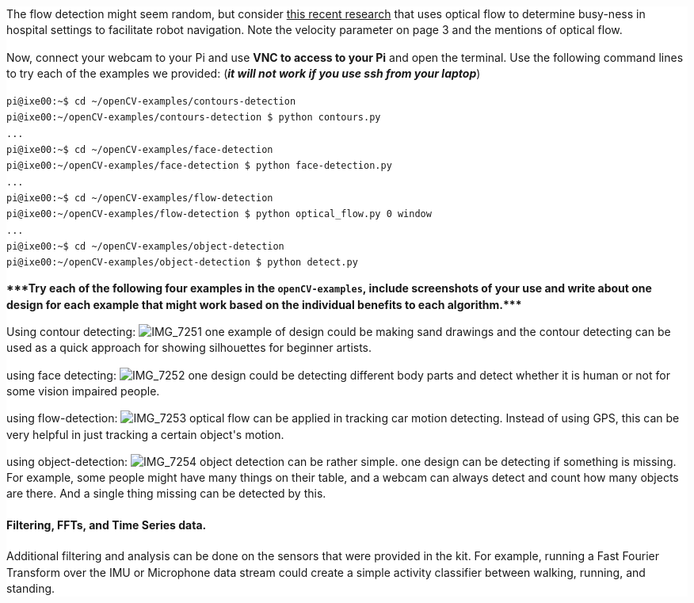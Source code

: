 The flow detection might seem random, but consider [this recent research](https://cseweb.ucsd.edu/~lriek/papers/taylor-icra-2021.pdf) that uses optical flow to determine busy-ness in hospital settings to facilitate robot navigation. Note the velocity parameter on page 3 and the mentions of optical flow.

Now, connect your webcam to your Pi and use **VNC to access to your Pi** and open the terminal. Use the following command lines to try each of the examples we provided:
(***it will not work if you use ssh from your laptop***)

```
pi@ixe00:~$ cd ~/openCV-examples/contours-detection
pi@ixe00:~/openCV-examples/contours-detection $ python contours.py
...
pi@ixe00:~$ cd ~/openCV-examples/face-detection
pi@ixe00:~/openCV-examples/face-detection $ python face-detection.py
...
pi@ixe00:~$ cd ~/openCV-examples/flow-detection
pi@ixe00:~/openCV-examples/flow-detection $ python optical_flow.py 0 window
...
pi@ixe00:~$ cd ~/openCV-examples/object-detection
pi@ixe00:~/openCV-examples/object-detection $ python detect.py
```

**\*\*\*Try each of the following four examples in the `openCV-examples`, include screenshots of your use and write about one design for each example that might work based on the individual benefits to each algorithm.\*\*\***

Using contour detecting:
![IMG_7251](https://user-images.githubusercontent.com/111881174/197681655-286468dc-671f-41b0-a87a-100af9a7b92e.jpg)
one example of design could be making sand drawings and the contour detecting can be used as a quick approach for showing silhouettes for beginner artists.

using face detecting:
![IMG_7252](https://user-images.githubusercontent.com/111881174/197681669-33b95e5c-713d-4ab1-857d-371e33b9b757.jpg)
one design could be detecting different body parts and detect whether it is human or not for some vision impaired people.

using flow-detection:
![IMG_7253](https://user-images.githubusercontent.com/111881174/197681680-aea276fb-f4df-40ee-917f-da7daa957dca.jpg)
optical flow can be applied in tracking car motion detecting. Instead of using GPS, this can be very helpful in just tracking a certain object's motion.

using object-detection:
![IMG_7254](https://user-images.githubusercontent.com/111881174/197681693-1e693330-eb6d-4c56-9a05-8d55ecad1d96.JPG)
object detection can be rather simple. one design can be detecting if something is missing. For example, some people might have many things on their table, and a webcam can always detect and count how many objects are there. And a single thing missing can be detected by this.


#### Filtering, FFTs, and Time Series data. 
Additional filtering and analysis can be done on the sensors that were provided in the kit. For example, running a Fast Fourier Transform over the IMU or Microphone data stream could create a simple activity classifier between walking, running, and standing.

